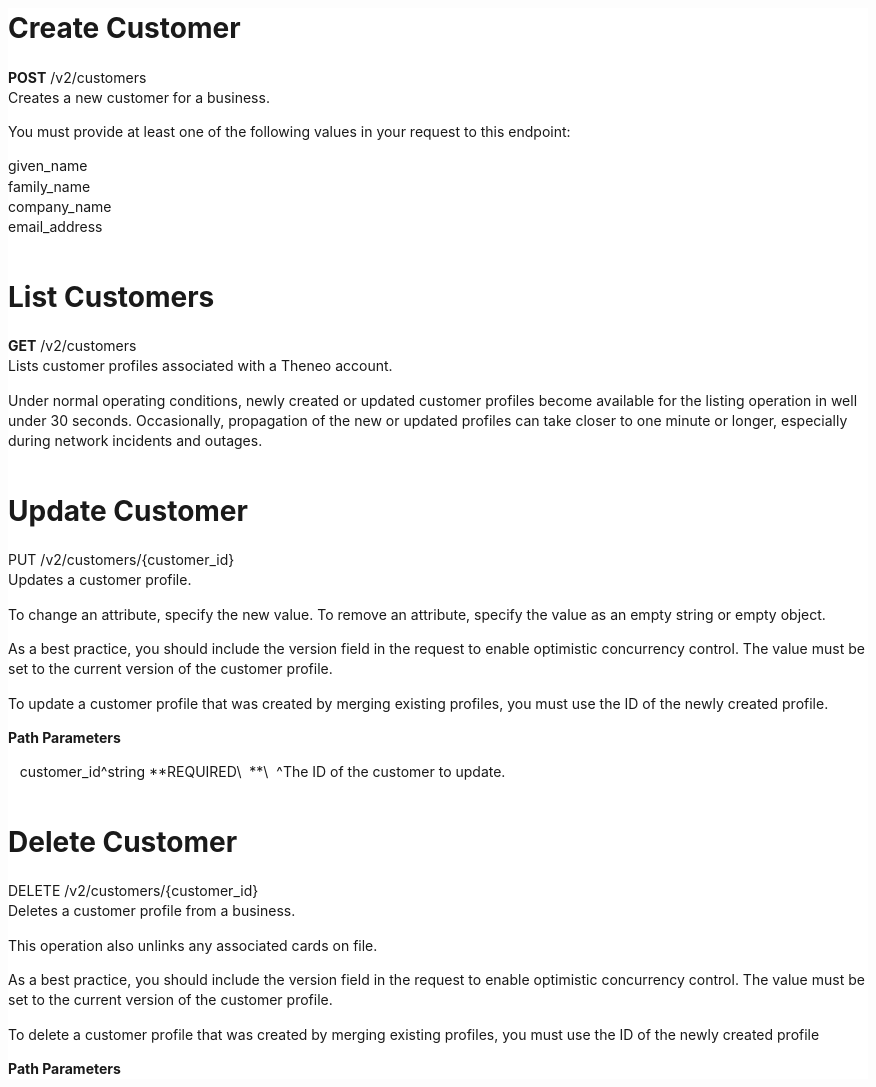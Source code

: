 # Create Customer

**POST** /v2/customers\
Creates a new customer for a business.

You must provide at least one of the following values in your request to this endpoint:

given_name\
family_name\
company_name\
email_address

# List Customers

**GET** /v2/customers\
Lists customer profiles associated with a Theneo account.

Under normal operating conditions, newly created or updated customer profiles become available for the listing operation in well under 30 seconds. Occasionally, propagation of the new or updated profiles can take closer to one minute or longer, especially during network incidents and outages.

# Update Customer

PUT /v2/customers/{customer_id}\
Updates a customer profile.

To change an attribute, specify the new value. To remove an attribute, specify the value as an empty string or empty object.

As a best practice, you should include the version field in the request to enable optimistic concurrency control. The value must be set to the current version of the customer profile.

To update a customer profile that was created by merging existing profiles, you must use the ID of the newly created profile.

**Path Parameters**

   customer_id^string **REQUIRED\  **\  ^The ID of the customer to update.

# Delete Customer

DELETE /v2/customers/{customer_id}\
Deletes a customer profile from a business.

This operation also unlinks any associated cards on file.

As a best practice, you should include the version field in the request to enable optimistic concurrency control. The value must be set to the current version of the customer profile.

To delete a customer profile that was created by merging existing profiles, you must use the ID of the newly created profile

**Path Parameters**
